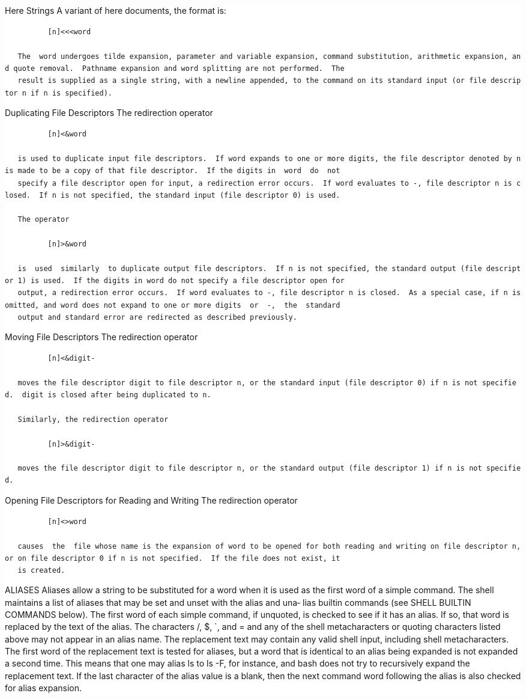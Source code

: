    Here Strings
       A variant of here documents, the format is:

              [n]<<<word

       The  word undergoes tilde expansion, parameter and variable expansion, command substitution, arithmetic expansion, and quote removal.  Pathname expansion and word splitting are not performed.  The
       result is supplied as a single string, with a newline appended, to the command on its standard input (or file descriptor n if n is specified).

   Duplicating File Descriptors
       The redirection operator

              [n]<&word

       is used to duplicate input file descriptors.  If word expands to one or more digits, the file descriptor denoted by n is made to be a copy of that file descriptor.  If the digits in  word  do  not
       specify a file descriptor open for input, a redirection error occurs.  If word evaluates to -, file descriptor n is closed.  If n is not specified, the standard input (file descriptor 0) is used.

       The operator

              [n]>&word

       is  used  similarly  to duplicate output file descriptors.  If n is not specified, the standard output (file descriptor 1) is used.  If the digits in word do not specify a file descriptor open for
       output, a redirection error occurs.  If word evaluates to -, file descriptor n is closed.  As a special case, if n is omitted, and word does not expand to one or more digits  or  -,  the  standard
       output and standard error are redirected as described previously.

   Moving File Descriptors
       The redirection operator

              [n]<&digit-

       moves the file descriptor digit to file descriptor n, or the standard input (file descriptor 0) if n is not specified.  digit is closed after being duplicated to n.

       Similarly, the redirection operator

              [n]>&digit-

       moves the file descriptor digit to file descriptor n, or the standard output (file descriptor 1) if n is not specified.

   Opening File Descriptors for Reading and Writing
       The redirection operator

              [n]<>word

       causes  the  file whose name is the expansion of word to be opened for both reading and writing on file descriptor n, or on file descriptor 0 if n is not specified.  If the file does not exist, it
       is created.

ALIASES
       Aliases allow a string to be substituted for a word when it is used as the first word of a simple command.  The shell maintains a list of aliases that may be set and unset with the alias and  una‐
       lias  builtin  commands  (see SHELL BUILTIN COMMANDS below).  The first word of each simple command, if unquoted, is checked to see if it has an alias.  If so, that word is replaced by the text of
       the alias.  The characters /, $, `, and = and any of the shell metacharacters or quoting characters listed above may not appear in an alias name.  The replacement text may contain any valid  shell
       input,  including  shell metacharacters.  The first word of the replacement text is tested for aliases, but a word that is identical to an alias being expanded is not expanded a second time.  This
       means that one may alias ls to ls -F, for instance, and bash does not try to recursively expand the replacement text.  If the last character of the alias value is a blank, then  the  next  command
       word following the alias is also checked for alias expansion.
